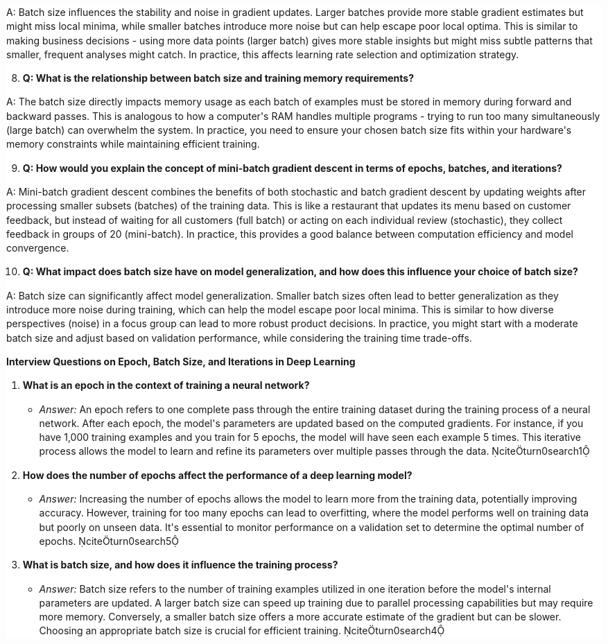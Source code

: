 A: Batch size influences the stability and noise in gradient updates. Larger batches provide more stable gradient estimates but might miss local minima, while smaller batches introduce more noise but can help escape poor local optima. This is similar to making business decisions - using more data points (larger batch) gives more stable insights but might miss subtle patterns that smaller, frequent analyses might catch. In practice, this affects learning rate selection and optimization strategy.

8. **Q: What is the relationship between batch size and training memory requirements?**

A: The batch size directly impacts memory usage as each batch of examples must be stored in memory during forward and backward passes. This is analogous to how a computer's RAM handles multiple programs - trying to run too many simultaneously (large batch) can overwhelm the system. In practice, you need to ensure your chosen batch size fits within your hardware's memory constraints while maintaining efficient training.

9. **Q: How would you explain the concept of mini-batch gradient descent in terms of epochs, batches, and iterations?**

A: Mini-batch gradient descent combines the benefits of both stochastic and batch gradient descent by updating weights after processing smaller subsets (batches) of the training data. This is like a restaurant that updates its menu based on customer feedback, but instead of waiting for all customers (full batch) or acting on each individual review (stochastic), they collect feedback in groups of 20 (mini-batch). In practice, this provides a good balance between computation efficiency and model convergence.

10. **Q: What impact does batch size have on model generalization, and how does this influence your choice of batch size?**

A: Batch size can significantly affect model generalization. Smaller batch sizes often lead to better generalization as they introduce more noise during training, which can help the model escape poor local minima. This is similar to how diverse perspectives (noise) in a focus group can lead to more robust product decisions. In practice, you might start with a moderate batch size and adjust based on validation performance, while considering the training time trade-offs.


**Interview Questions on Epoch, Batch Size, and Iterations in Deep Learning**

1. **What is an epoch in the context of training a neural network?**
   - *Answer:* An epoch refers to one complete pass through the entire training dataset during the training process of a neural network. After each epoch, the model's parameters are updated based on the computed gradients. For instance, if you have 1,000 training examples and you train for 5 epochs, the model will have seen each example 5 times. This iterative process allows the model to learn and refine its parameters over multiple passes through the data. citeturn0search1

2. **How does the number of epochs affect the performance of a deep learning model?**
   - *Answer:* Increasing the number of epochs allows the model to learn more from the training data, potentially improving accuracy. However, training for too many epochs can lead to overfitting, where the model performs well on training data but poorly on unseen data. It's essential to monitor performance on a validation set to determine the optimal number of epochs. citeturn0search5

3. **What is batch size, and how does it influence the training process?**
   - *Answer:* Batch size refers to the number of training examples utilized in one iteration before the model's internal parameters are updated. A larger batch size can speed up training due to parallel processing capabilities but may require more memory. Conversely, a smaller batch size offers a more accurate estimate of the gradient but can be slower. Choosing an appropriate batch size is crucial for efficient training. citeturn0search4
